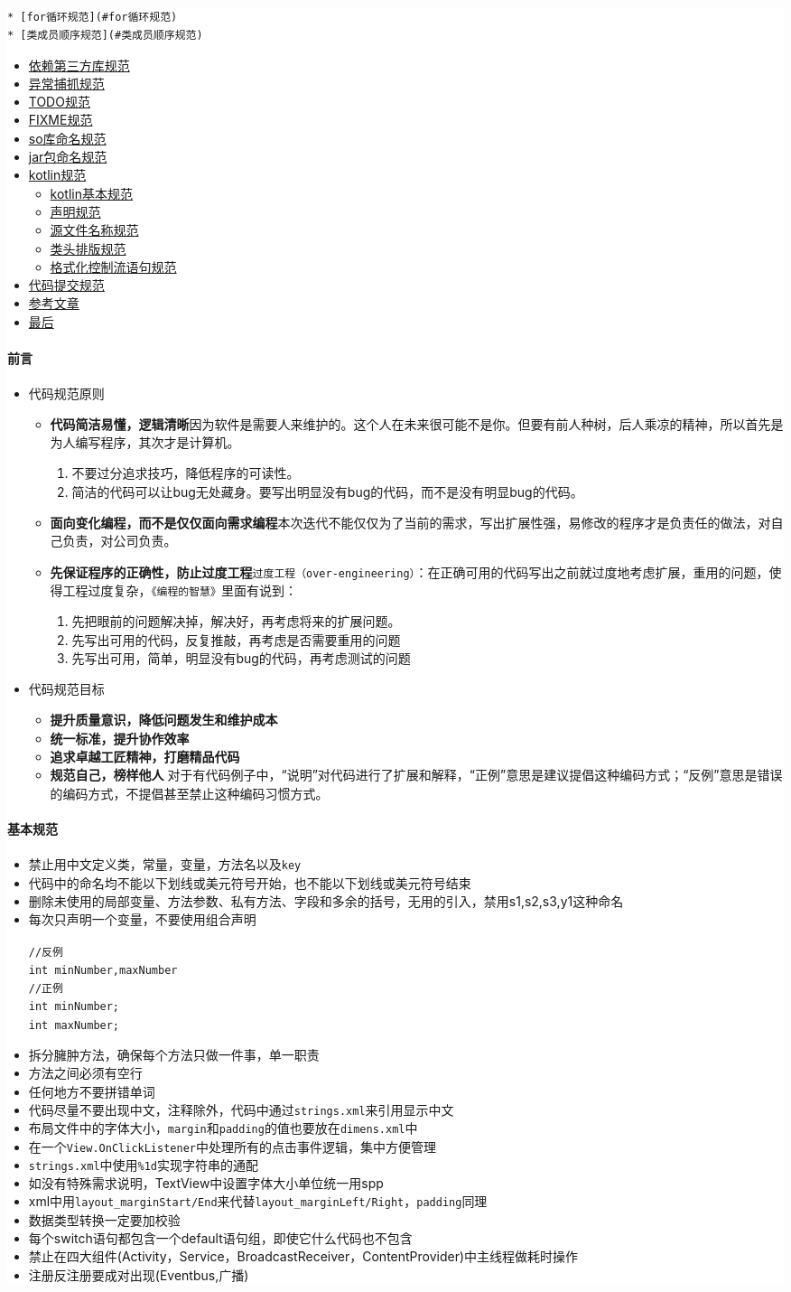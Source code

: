     * [for循环规范](#for循环规范)
    * [类成员顺序规范](#类成员顺序规范)
* [依赖第三方库规范](#依赖第三方库规范)
* [异常捕抓规范](#异常捕抓规范)
* [TODO规范](#TODO规范)
* [FIXME规范](#FIXME规范)
* [so库命名规范](#so库命名规范)
* [jar包命名规范](#jar包命名规范)
* [kotlin规范](#kotlin规范)
    * [kotlin基本规范](#kotlin基本规范)
    * [声明规范](#声明规范)
    * [源文件名称规范](#源文件名称规范)
    * [类头排版规范](#类头排版规范)
    * [格式化控制流语句规范](#格式化控制流语句规范)
* [代码提交规范](#代码提交规范)    
* [参考文章](#参考文章)
* [最后](#最后)

#### 前言
   * 代码规范原则
     
     * **代码简洁易懂，逻辑清晰**因为软件是需要人来维护的。这个人在未来很可能不是你。但要有前人种树，后人乘凉的精神，所以首先是为人编写程序，其次才是计算机。
         
         1. 不要过分追求技巧，降低程序的可读性。
         2. 简洁的代码可以让bug无处藏身。要写出明显没有bug的代码，而不是没有明显bug的代码。
     * **面向变化编程，而不是仅仅面向需求编程**本次迭代不能仅仅为了当前的需求，写出扩展性强，易修改的程序才是负责任的做法，对自己负责，对公司负责。
     * **先保证程序的正确性，防止过度工程**`过度工程（over-engineering）`：在正确可用的代码写出之前就过度地考虑扩展，重用的问题，使得工程过度复杂，`《编程的智慧》`里面有说到：
         1. 先把眼前的问题解决掉，解决好，再考虑将来的扩展问题。
         2. 先写出可用的代码，反复推敲，再考虑是否需要重用的问题
         3. 先写出可用，简单，明显没有bug的代码，再考虑测试的问题
         
   * 代码规范目标
   
       * **提升质量意识，降低问题发生和维护成本**
       * **统一标准，提升协作效率**
       * **追求卓越工匠精神，打磨精品代码**
       * **规范自己，榜样他人**
   对于有代码例子中，“说明”对代码进行了扩展和解释，“正例”意思是建议提倡这种编码方式；“反例”意思是错误的编码方式，不提倡甚至禁止这种编码习惯方式。
   
#### 基本规范
* 禁止用中文定义类，常量，变量，方法名以及`key`
* 代码中的命名均不能以下划线或美元符号开始，也不能以下划线或美元符号结束
* 删除未使用的局部变量、方法参数、私有方法、字段和多余的括号，无用的引入，禁用s1,s2,s3,y1这种命名
* 每次只声明一个变量，不要使用组合声明
    ```
    //反例
    int minNumber,maxNumber
    //正例
    int minNumber;
    int maxNumber;
    ```
* 拆分臃肿方法，确保每个方法只做一件事，单一职责
* 方法之间必须有空行
* 任何地方不要拼错单词
* 代码尽量不要出现中文，注释除外，代码中通过`strings.xml`来引用显示中文
* 布局文件中的字体大小，`margin`和`padding`的值也要放在`dimens.xml`中
* 在一个`View.OnClickListener`中处理所有的点击事件逻辑，集中方便管理
* `strings.xml`中使用`%1d`实现字符串的通配
* 如没有特殊需求说明，TextView中设置字体大小单位统一用spp
* xml中用`layout_marginStart/End`来代替`layout_marginLeft/Right`，`padding`同理
* 数据类型转换一定要加校验
* 每个switch语句都包含一个default语句组，即使它什么代码也不包含
* 禁止在四大组件(Activity，Service，BroadcastReceiver，ContentProvider)中主线程做耗时操作
* 注册反注册要成对出现(Eventbus,广播)